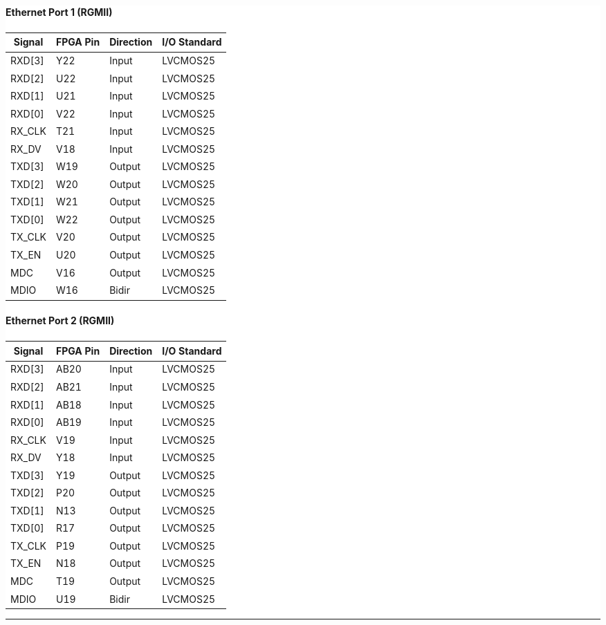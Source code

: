 #### **Ethernet Port 1 (RGMII)**
| Signal | FPGA Pin | Direction | I/O Standard |
|--------|----------|-----------|--------------|
| RXD[3] | Y22 | Input | LVCMOS25 |
| RXD[2] | U22 | Input | LVCMOS25 |
| RXD[1] | U21 | Input | LVCMOS25 |
| RXD[0] | V22 | Input | LVCMOS25 |
| RX_CLK | T21 | Input | LVCMOS25 |
| RX_DV | V18 | Input | LVCMOS25 |
| TXD[3] | W19 | Output | LVCMOS25 |
| TXD[2] | W20 | Output | LVCMOS25 |
| TXD[1] | W21 | Output | LVCMOS25 |
| TXD[0] | W22 | Output | LVCMOS25 |
| TX_CLK | V20 | Output | LVCMOS25 |
| TX_EN | U20 | Output | LVCMOS25 |
| MDC | V16 | Output | LVCMOS25 |
| MDIO | W16 | Bidir | LVCMOS25 |

#### **Ethernet Port 2 (RGMII)**
| Signal | FPGA Pin | Direction | I/O Standard |
|--------|----------|-----------|--------------|
| RXD[3] | AB20 | Input | LVCMOS25 |
| RXD[2] | AB21 | Input | LVCMOS25 |
| RXD[1] | AB18 | Input | LVCMOS25 |
| RXD[0] | AB19 | Input | LVCMOS25 |
| RX_CLK | V19 | Input | LVCMOS25 |
| RX_DV | Y18 | Input | LVCMOS25 |
| TXD[3] | Y19 | Output | LVCMOS25 |
| TXD[2] | P20 | Output | LVCMOS25 |
| TXD[1] | N13 | Output | LVCMOS25 |
| TXD[0] | R17 | Output | LVCMOS25 |
| TX_CLK | P19 | Output | LVCMOS25 |
| TX_EN | N18 | Output | LVCMOS25 |
| MDC | T19 | Output | LVCMOS25 |
| MDIO | U19 | Bidir | LVCMOS25 |

---